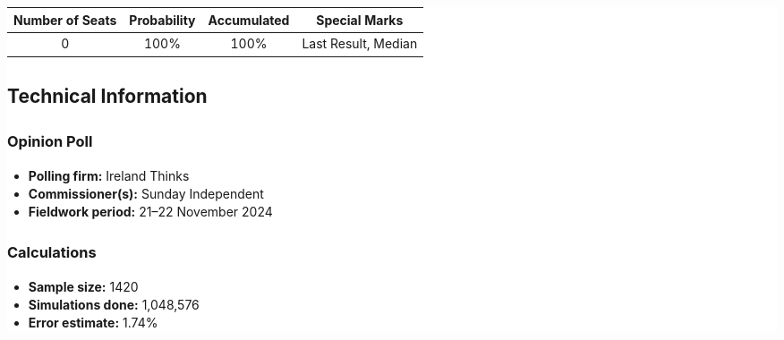 | Number of Seats | Probability | Accumulated | Special Marks |
|:---------------:|:-----------:|:-----------:|:-------------:|
| 0 | 100% | 100% | Last Result, Median |


## Technical Information

### Opinion Poll

+ **Polling firm:** Ireland Thinks
+ **Commissioner(s):** Sunday Independent
+ **Fieldwork period:** 21–22 November 2024

### Calculations

+ **Sample size:** 1420
+ **Simulations done:** 1,048,576
+ **Error estimate:** 1.74%

